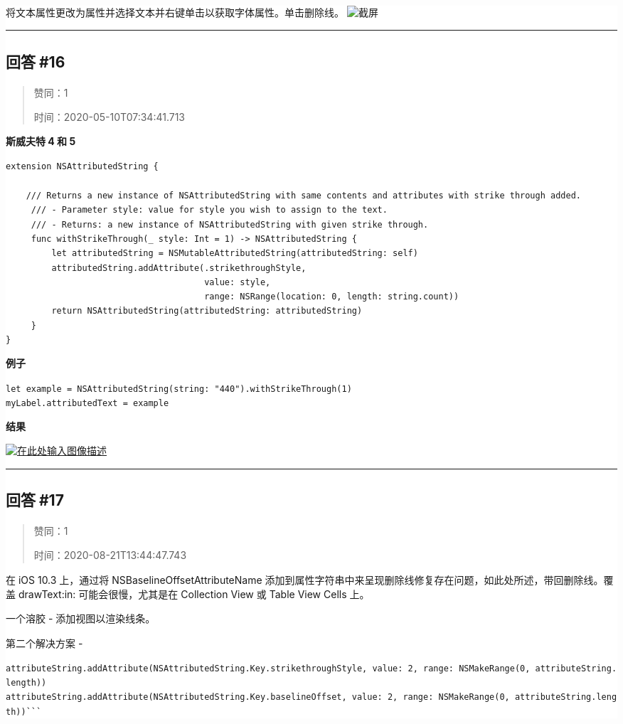 将文本属性更改为属性并选择文本并右键单击以获取字体属性。单击删除线。 ![截屏](../Images/a3806d4d7a3870471a1944c2aab1baca.png)

* * *

## 回答 #16

> 赞同：1
> 
> 时间：2020-05-10T07:34:41.713

**斯威夫特 4 和 5**

```
extension NSAttributedString {

    /// Returns a new instance of NSAttributedString with same contents and attributes with strike through added.
     /// - Parameter style: value for style you wish to assign to the text.
     /// - Returns: a new instance of NSAttributedString with given strike through.
     func withStrikeThrough(_ style: Int = 1) -> NSAttributedString {
         let attributedString = NSMutableAttributedString(attributedString: self)
         attributedString.addAttribute(.strikethroughStyle,
                                       value: style,
                                       range: NSRange(location: 0, length: string.count))
         return NSAttributedString(attributedString: attributedString)
     }
} 
```

**例子**

```
let example = NSAttributedString(string: "440").withStrikeThrough(1)
myLabel.attributedText = example 
```

**结果**

[![在此处输入图像描述](../Images/29b9622cef328667f2986749e22b4e9e.png)](https://i.stack.imgur.com/d5vSY.png)

* * *

## 回答 #17

> 赞同：1
> 
> 时间：2020-08-21T13:44:47.743

在 iOS 10.3 上，通过将 NSBaselineOffsetAttributeName 添加到属性字符串中来呈现删除线修复存在问题，如此处所述，带回删除线。覆盖 drawText:in: 可能会很慢，尤其是在 Collection View 或 Table View Cells 上。

一个溶胶 - 添加视图以渲染线条。

第二个解决方案 -

```
attributeString.addAttribute(NSAttributedString.Key.strikethroughStyle, value: 2, range: NSMakeRange(0, attributeString.length))
attributeString.addAttribute(NSAttributedString.Key.baselineOffset, value: 2, range: NSMakeRange(0, attributeString.length))``` 
```
